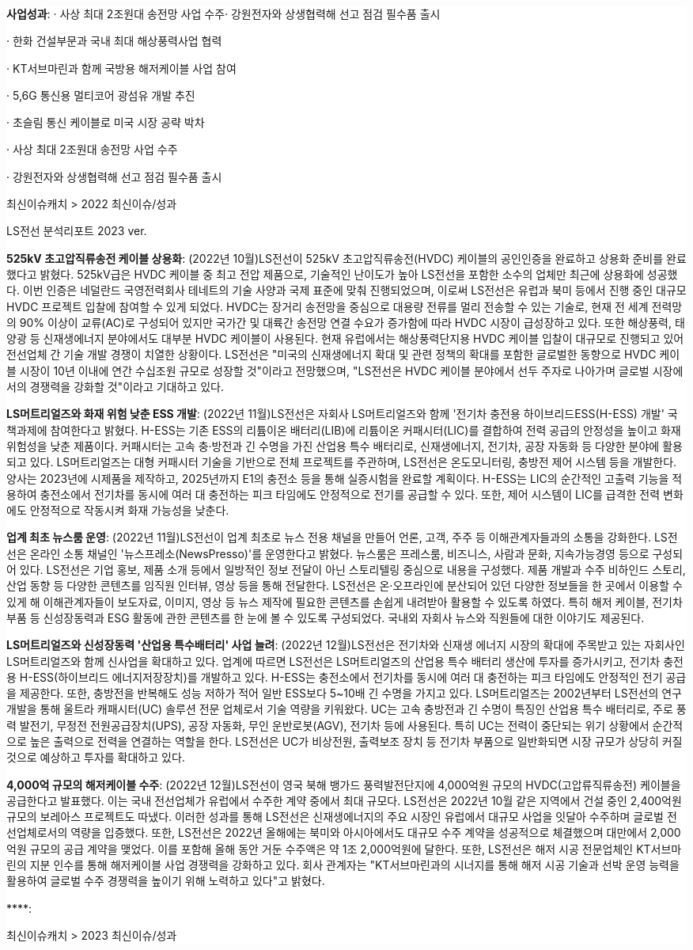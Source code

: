**사업성과**: · 사상 최대 2조원대 송전망 사업 수주· 강원전자와 상생협력해 선고 점검 필수품 출시

· 한화 건설부문과 국내 최대 해상풍력사업 협력

· KT서브마린과 함께 국방용 해저케이블 사업 참여

· 5,6G 통신용 멀티코어 광섬유 개발 추진

· 초슬림 통신 케이블로 미국 시장 공략 박차

· 사상 최대 2조원대 송전망 사업 수주

· 강원전자와 상생협력해 선고 점검 필수품 출시

최신이슈캐치 > 2022 최신이슈/성과

LS전선 분석리포트 2023 ver.

**525kV 초고압직류송전 케이블 상용화**: (2022년 10월)LS전선이 525kV 초고압직류송전(HVDC) 케이블의 공인인증을 완료하고 상용화 준비를 완료했다고 밝혔다. 525kV급은 HVDC 케이블 중 최고 전압 제품으로, 기술적인 난이도가 높아 LS전선을 포함한 소수의 업체만 최근에 상용화에 성공했다. 이번 인증은 네덜란드 국영전력회사 테네트의 기술 사양과 국제 표준에 맞춰 진행되었으며, 이로써 LS전선은 유럽과 북미 등에서 진행 중인 대규모 HVDC 프로젝트 입찰에 참여할 수 있게 되었다. HVDC는 장거리 송전망을 중심으로 대용량 전류를 멀리 전송할 수 있는 기술로, 현재 전 세계 전력망의 90% 이상이 교류(AC)로 구성되어 있지만 국가간 및 대륙간 송전망 연결 수요가 증가함에 따라 HVDC 시장이 급성장하고 있다. 또한 해상풍력, 태양광 등 신재생에너지 분야에서도 대부분 HVDC 케이블이 사용된다. 현재 유럽에서는 해상풍력단지용 HVDC 케이블 입찰이 대규모로 진행되고 있어 전선업체 간 기술 개발 경쟁이 치열한 상황이다. LS전선은 "미국의 신재생에너지 확대 및 관련 정책의 확대를 포함한 글로벌한 동향으로 HVDC 케이블 시장이 10년 이내에 연간 수십조원 규모로 성장할 것"이라고 전망했으며, "LS전선은 HVDC 케이블 분야에서 선두 주자로 나아가며 글로벌 시장에서의 경쟁력을 강화할 것"이라고 기대하고 있다.

**LS머트리얼즈와 화재 위험 낮춘 ESS 개발**: (2022년 11월)LS전선은 자회사 LS머트리얼즈와 함께 '전기차 충전용 하이브리드ESS(H-ESS) 개발' 국책과제에 참여한다고 밝혔다. H-ESS는 기존 ESS의 리튬이온 배터리(LIB)에 리튬이온 커패시터(LIC)를 결합하여 전력 공급의 안정성을 높이고 화재 위험성을 낮춘 제품이다. 커패시터는 고속 충·방전과 긴 수명을 가진 산업용 특수 배터리로, 신재생에너지, 전기차, 공장 자동화 등 다양한 분야에 활용되고 있다. LS머트리얼즈는 대형 커패시터 기술을 기반으로 전체 프로젝트를 주관하며, LS전선은 온도모니터링, 충방전 제어 시스템 등을 개발한다. 양사는 2023년에 시제품을 제작하고, 2025년까지 E1의 충전소 등을 통해 실증시험을 완료할 계획이다. H-ESS는 LIC의 순간적인 고출력 기능을 적용하여 충전소에서 전기차를 동시에 여러 대 충전하는 피크 타임에도 안정적으로 전기를 공급할 수 있다. 또한, 제어 시스템이 LIC를 급격한 전력 변화에도 안정적으로 작동시켜 화재 가능성을 낮춘다.

**업계 최초 뉴스룸 운영**: (2022년 11월)LS전선이 업계 최초로 뉴스 전용 채널을 만들어 언론, 고객, 주주 등 이해관계자들과의 소통을 강화한다. LS전선은 온라인 소통 채널인 '뉴스프레소(NewsPresso)'를 운영한다고 밝혔다. 뉴스룸은 프레스룸, 비즈니스, 사람과 문화, 지속가능경영 등으로 구성되어 있다. LS전선은 기업 홍보, 제품 소개 등에서 일방적인 정보 전달이 아닌 스토리텔링 중심으로 내용을 구성했다. 제품 개발과 수주 비하인드 스토리, 산업 동향 등 다양한 콘텐츠를 임직원 인터뷰, 영상 등을 통해 전달한다. LS전선은 온·오프라인에 분산되어 있던 다양한 정보들을 한 곳에서 이용할 수 있게 해 이해관계자들이 보도자료, 이미지, 영상 등 뉴스 제작에 필요한 콘텐츠를 손쉽게 내려받아 활용할 수 있도록 하였다. 특히 해저 케이블, 전기차 부품 등 신성장동력과 ESG 활동에 관한 콘텐츠를 한 눈에 볼 수 있도록 구성되었다. 국내외 자회사 뉴스와 직원들에 대한 이야기도 제공된다.

**LS머트리얼즈와 신성장동력 '산업용 특수배터리' 사업 늘려**: (2022년 12월)LS전선은 전기차와 신재생 에너지 시장의 확대에 주목받고 있는 자회사인 LS머트리얼즈와 함께 신사업을 확대하고 있다. 업계에 따르면 LS전선은 LS머트리얼즈의 산업용 특수 배터리 생산에 투자를 증가시키고, 전기차 충전용 H-ESS(하이브리드 에너지저장장치)를 개발하고 있다. H-ESS는 충전소에서 전기차를 동시에 여러 대 충전하는 피크 타임에도 안정적인 전기 공급을 제공한다. 또한, 충방전을 반복해도 성능 저하가 적어 일반 ESS보다 5~10배 긴 수명을 가지고 있다. LS머트리얼즈는 2002년부터 LS전선의 연구개발을 통해 울트라 캐패시터(UC) 솔루션 전문 업체로서 기술 역량을 키워왔다. UC는 고속 충방전과 긴 수명이 특징인 산업용 특수 배터리로, 주로 풍력 발전기, 무정전 전원공급장치(UPS), 공장 자동화, 무인 운반로봇(AGV), 전기차 등에 사용된다. 특히 UC는 전력이 중단되는 위기 상황에서 순간적으로 높은 출력으로 전력을 연결하는 역할을 한다. LS전선은 UC가 비상전원, 출력보조 장치 등 전기차 부품으로 일반화되면 시장 규모가 상당히 커질 것으로 예상하고 투자를 확대하고 있다.

**4,000억 규모의 해저케이블 수주**: (2022년 12월)LS전선이 영국 북해 뱅가드 풍력발전단지에 4,000억원 규모의 HVDC(고압류직류송전) 케이블을 공급한다고 발표했다. 이는 국내 전선업체가 유럽에서 수주한 계약 중에서 최대 규모다. LS전선은 2022년 10월 같은 지역에서 건설 중인 2,400억원 규모의 보레아스 프로젝트도 따냈다. 이러한 성과를 통해 LS전선은 신재생에너지의 주요 시장인 유럽에서 대규모 사업을 잇달아 수주하며 글로벌 전선업체로서의 역량을 입증했다. 또한, LS전선은 2022년 올해에는 북미와 아시아에서도 대규모 수주 계약을 성공적으로 체결했으며 대만에서 2,000억원 규모의 공급 계약을 맺었다. 이를 포함해 올해 동안 거둔 수주액은 약 1조 2,000억원에 달한다. 또한, LS전선은 해저 시공 전문업체인 KT서브마린의 지분 인수를 통해 해저케이블 사업 경쟁력을 강화하고 있다. 회사 관계자는 "KT서브마린과의 시너지를 통해 해저 시공 기술과 선박 운영 능력을 활용하여 글로벌 수주 경쟁력을 높이기 위해 노력하고 있다"고 밝혔다.

****: 

최신이슈캐치 > 2023 최신이슈/성과

